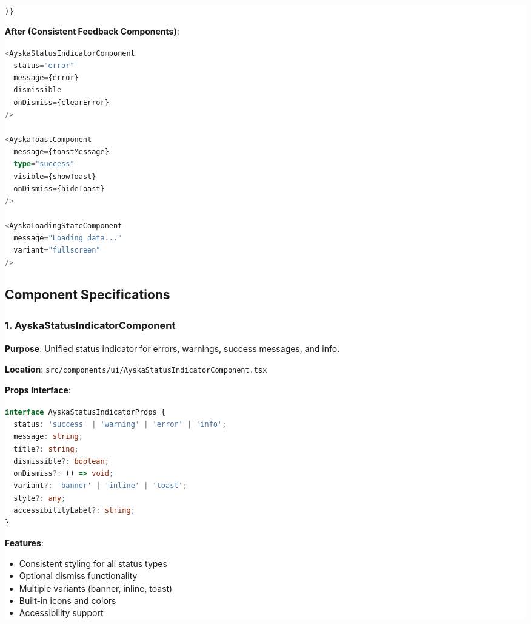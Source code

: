 ```typescript
)}
```

**After (Consistent Feedback Components)**:

```typescript
<AyskaStatusIndicatorComponent
  status="error"
  message={error}
  dismissible
  onDismiss={clearError}
/>

<AyskaToastComponent
  message={toastMessage}
  type="success"
  visible={showToast}
  onDismiss={hideToast}
/>

<AyskaLoadingStateComponent
  message="Loading data..."
  variant="fullscreen"
/>
```

## Component Specifications

### 1. AyskaStatusIndicatorComponent

**Purpose**: Unified status indicator for errors, warnings, success messages, and info.

**Location**: `src/components/ui/AyskaStatusIndicatorComponent.tsx`

**Props Interface**:

```typescript
interface AyskaStatusIndicatorProps {
  status: 'success' | 'warning' | 'error' | 'info';
  message: string;
  title?: string;
  dismissible?: boolean;
  onDismiss?: () => void;
  variant?: 'banner' | 'inline' | 'toast';
  style?: any;
  accessibilityLabel?: string;
}
```

**Features**:

- Consistent styling for all status types
- Optional dismiss functionality
- Multiple variants (banner, inline, toast)
- Built-in icons and colors
- Accessibility support
